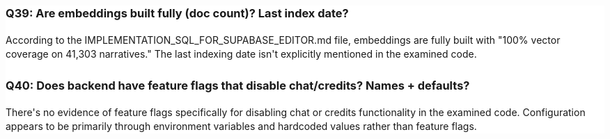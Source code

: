 ### Q39: Are embeddings built fully (doc count)? Last index date?
According to the IMPLEMENTATION_SQL_FOR_SUPABASE_EDITOR.md file, embeddings are fully built with "100% vector coverage on 41,303 narratives." The last indexing date isn't explicitly mentioned in the examined code.

### Q40: Does backend have feature flags that disable chat/credits? Names + defaults?
There's no evidence of feature flags specifically for disabling chat or credits functionality in the examined code. Configuration appears to be primarily through environment variables and hardcoded values rather than feature flags.
